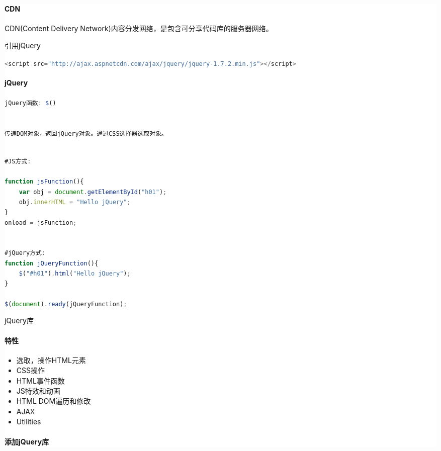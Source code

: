 #### CDN

CDN(Content Delivery Network)内容分发网络，是包含可分享代码库的服务器网络。

引用jQuery

```JavaScript
<script src="http://ajax.aspnetcdn.com/ajax/jquery/jquery-1.7.2.min.js"></script>
```


#### jQuery

```JavaScript
jQuery函数: $()


传递DOM对象，返回jQuery对象。通过CSS选择器选取对象。
```


```JavaScript

#JS方式:

function jsFunction(){
    var obj = document.getElementById("h01");
    obj.innerHTML = "Hello jQuery";
}
onload = jsFunction;


#jQuery方式:
function jQueryFunction(){
    $("#h01").html("Hello jQuery");
}

$(document).ready(jQueryFunction);

```



jQuery库

#### 特性

* 选取，操作HTML元素
* CSS操作
* HTML事件函数
* JS特效和动画
* HTML DOM遍历和修改
* AJAX
* Utilities

#### 添加jQuery库
<script>标签应该位于页面的<head>部分。

